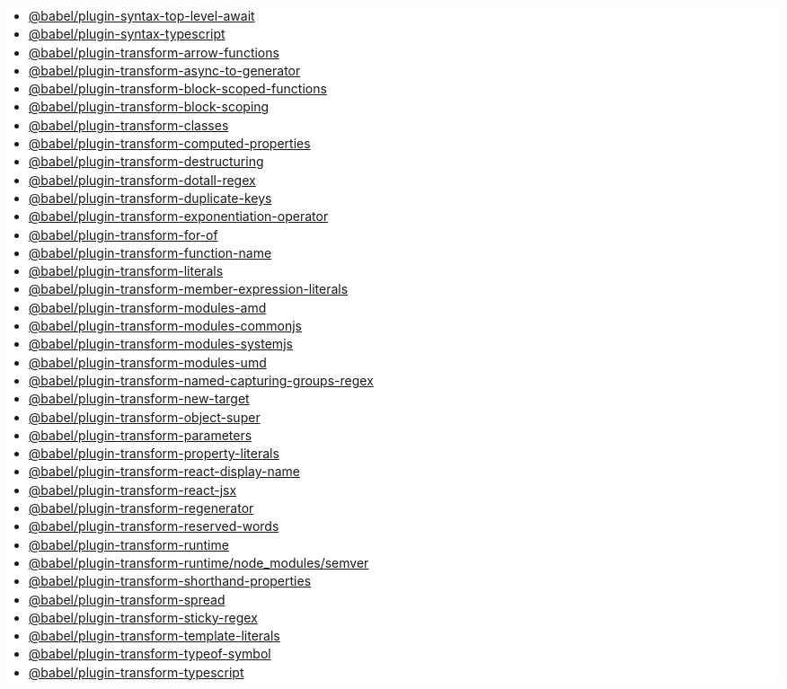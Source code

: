 - [@babel/plugin-syntax-top-level-await](./node_modules/@babel/plugin-syntax-top-level-await/README.md)
- [@babel/plugin-syntax-typescript](./node_modules/@babel/plugin-syntax-typescript/README.md)
- [@babel/plugin-transform-arrow-functions](./node_modules/@babel/plugin-transform-arrow-functions/README.md)
- [@babel/plugin-transform-async-to-generator](./node_modules/@babel/plugin-transform-async-to-generator/README.md)
- [@babel/plugin-transform-block-scoped-functions](./node_modules/@babel/plugin-transform-block-scoped-functions/README.md)
- [@babel/plugin-transform-block-scoping](./node_modules/@babel/plugin-transform-block-scoping/README.md)
- [@babel/plugin-transform-classes](./node_modules/@babel/plugin-transform-classes/README.md)
- [@babel/plugin-transform-computed-properties](./node_modules/@babel/plugin-transform-computed-properties/README.md)
- [@babel/plugin-transform-destructuring](./node_modules/@babel/plugin-transform-destructuring/README.md)
- [@babel/plugin-transform-dotall-regex](./node_modules/@babel/plugin-transform-dotall-regex/README.md)
- [@babel/plugin-transform-duplicate-keys](./node_modules/@babel/plugin-transform-duplicate-keys/README.md)
- [@babel/plugin-transform-exponentiation-operator](./node_modules/@babel/plugin-transform-exponentiation-operator/README.md)
- [@babel/plugin-transform-for-of](./node_modules/@babel/plugin-transform-for-of/README.md)
- [@babel/plugin-transform-function-name](./node_modules/@babel/plugin-transform-function-name/README.md)
- [@babel/plugin-transform-literals](./node_modules/@babel/plugin-transform-literals/README.md)
- [@babel/plugin-transform-member-expression-literals](./node_modules/@babel/plugin-transform-member-expression-literals/README.md)
- [@babel/plugin-transform-modules-amd](./node_modules/@babel/plugin-transform-modules-amd/README.md)
- [@babel/plugin-transform-modules-commonjs](./node_modules/@babel/plugin-transform-modules-commonjs/README.md)
- [@babel/plugin-transform-modules-systemjs](./node_modules/@babel/plugin-transform-modules-systemjs/README.md)
- [@babel/plugin-transform-modules-umd](./node_modules/@babel/plugin-transform-modules-umd/README.md)
- [@babel/plugin-transform-named-capturing-groups-regex](./node_modules/@babel/plugin-transform-named-capturing-groups-regex/README.md)
- [@babel/plugin-transform-new-target](./node_modules/@babel/plugin-transform-new-target/README.md)
- [@babel/plugin-transform-object-super](./node_modules/@babel/plugin-transform-object-super/README.md)
- [@babel/plugin-transform-parameters](./node_modules/@babel/plugin-transform-parameters/README.md)
- [@babel/plugin-transform-property-literals](./node_modules/@babel/plugin-transform-property-literals/README.md)
- [@babel/plugin-transform-react-display-name](./node_modules/@babel/plugin-transform-react-display-name/README.md)
- [@babel/plugin-transform-react-jsx](./node_modules/@babel/plugin-transform-react-jsx/README.md)
- [@babel/plugin-transform-regenerator](./node_modules/@babel/plugin-transform-regenerator/README.md)
- [@babel/plugin-transform-reserved-words](./node_modules/@babel/plugin-transform-reserved-words/README.md)
- [@babel/plugin-transform-runtime](./node_modules/@babel/plugin-transform-runtime/README.md)
- [@babel/plugin-transform-runtime/node_modules/semver](./node_modules/@babel/plugin-transform-runtime/node_modules/semver/README.md)
- [@babel/plugin-transform-shorthand-properties](./node_modules/@babel/plugin-transform-shorthand-properties/README.md)
- [@babel/plugin-transform-spread](./node_modules/@babel/plugin-transform-spread/README.md)
- [@babel/plugin-transform-sticky-regex](./node_modules/@babel/plugin-transform-sticky-regex/README.md)
- [@babel/plugin-transform-template-literals](./node_modules/@babel/plugin-transform-template-literals/README.md)
- [@babel/plugin-transform-typeof-symbol](./node_modules/@babel/plugin-transform-typeof-symbol/README.md)
- [@babel/plugin-transform-typescript](./node_modules/@babel/plugin-transform-typescript/README.md)